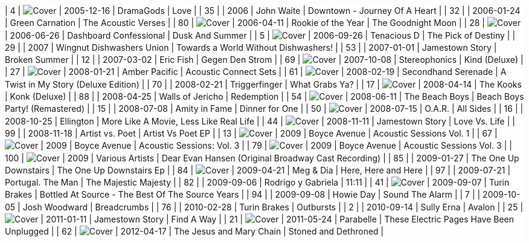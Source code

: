 | 4 | ![Cover](https://i.discogs.com/hUINMFyzeoi2iXo9gf7a0RXQnF52XrEBQ9_QwlLJv2Y/rs:fit/g:sm/q:40/h:150/w:150/czM6Ly9kaXNjb2dz/LWRhdGFiYXNlLWlt/YWdlcy9SLTc5MzE4/NDItMTQ1MTkwMjg0/NS03NjgyLmpwZWc.jpeg) | 2005-12-16 | DramaGods | Love |
| 35 |  | 2006 | John Waite | Downtown - Journey Of A Heart |
| 32 |  | 2006-01-24 | Green Carnation | The Acoustic Verses |
| 80 | ![Cover](https://i.discogs.com/4-E7G0Lro8dPNn68Kk18cszky0BKfbnpMuoVvCnT_qM/rs:fit/g:sm/q:40/h:150/w:150/czM6Ly9kaXNjb2dz/LWRhdGFiYXNlLWlt/YWdlcy9SLTM3NDc5/ODItMTQ3MTIxNTgx/OC0yNDQzLmpwZWc.jpeg) | 2006-04-11 | Rookie of the Year | The Goodnight Moon |
| 28 | ![Cover](https://i.discogs.com/8f8OkuxUKknFFjD0RerQTpFxwMz_Mgn7xR484cUCOI0/rs:fit/g:sm/q:40/h:150/w:150/czM6Ly9kaXNjb2dz/LWRhdGFiYXNlLWlt/YWdlcy9SLTEyODgz/ODYtMTIwNjY3NDU4/Ny5qcGVn.jpeg) | 2006-06-26 | Dashboard Confessional | Dusk And Summer |
| 5 | ![Cover](https://lastfm.freetls.fastly.net/i/u/34s/9c3d305fe2b74c7d80020ac641ff39ca.png) | 2006-09-26 | Tenacious D | The Pick of Destiny |
| 29 |  | 2007 | Wingnut Dishwashers Union | Towards a World Without Dishwashers! |
| 53 |  | 2007-01-01 | Jamestown Story | Broken Summer |
| 12 |  | 2007-03-02 | Eric Fish | Gegen Den Strom |
| 69 | ![Cover](https://lastfm.freetls.fastly.net/i/u/34s/e6f24c77e78751de1faaca670dcc40bc.png) | 2007-10-08 | Stereophonics | Kind (Deluxe) |
| 27 | ![Cover](https://i.discogs.com/cRHPsSjfjpX4QwPHAeXiO8m7t3xpfvud8pHZh-FF6N0/rs:fit/g:sm/q:40/h:150/w:150/czM6Ly9kaXNjb2dz/LWRhdGFiYXNlLWlt/YWdlcy9SLTkyOTgz/OTAtMTU2NjA2Mzg0/OC0xNjA1LmpwZWc.jpeg) | 2008-01-21 | Amber Pacific | Acoustic Connect Sets |
| 61 | ![Cover](https://i.discogs.com/AX3TFWkE8rl2swPOuHh9q1VEbuJvSbkTP6ejLy_4ons/rs:fit/g:sm/q:40/h:150/w:150/czM6Ly9kaXNjb2dz/LWRhdGFiYXNlLWlt/YWdlcy9SLTE4Mzk3/MzctMTYyMDEyNjc2/Mi04MTY2LmpwZWc.jpeg) | 2008-02-19 | Secondhand Serenade | A Twist in My Story (Deluxe Edition) |
| 70 |  | 2008-02-21 | Triggerfinger | What Grabs Ya? |
| 17 | ![Cover](https://lastfm.freetls.fastly.net/i/u/34s/d5fb451283ec87987a480ed0a1cf1362.png) | 2008-04-14 | The Kooks | Konk (Deluxe) |
| 88 |  | 2008-04-25 | Walls of Jericho | Redemption |
| 54 | ![Cover](https://i.discogs.com/6VMWr9fr6LyWL2nVjDZ_u6bH8Zd-lnVfErCkG_Nkic0/rs:fit/g:sm/q:40/h:150/w:150/czM6Ly9kaXNjb2dz/LWRhdGFiYXNlLWlt/YWdlcy9SLTM3NTI5/MTQtMTM0Mjk3Mzk1/OS01NTM4LmpwZWc.jpeg) | 2008-06-11 | The Beach Boys | Beach Boys Party! (Remastered) |
| 15 |  | 2008-07-08 | Amity in Fame | Dinner for One |
| 50 | ![Cover](https://lastfm.freetls.fastly.net/i/u/34s/2e4f271551764be09956785fcab8fc27.png) | 2008-07-15 | O.A.R. | All Sides |
| 16 |  | 2008-10-25 | Ellington | More Like A Movie, Less Like Real Life |
| 44 | ![Cover](https://i.discogs.com/SQGEKhL1mianGJ4tiRsi6nTpNoiLng8Wz1xGvBD8IFQ/rs:fit/g:sm/q:40/h:150/w:150/czM6Ly9kaXNjb2dz/LWRhdGFiYXNlLWlt/YWdlcy9SLTE3ODMy/NjkxLTE2MTU2OTY3/OTYtNzQxNC5qcGVn.jpeg) | 2008-11-11 | Jamestown Story | Love Vs. Life |
| 99 |  | 2008-11-18 | Artist vs. Poet | Artist Vs Poet EP |
| 13 | ![Cover](https://i.discogs.com/B6iUdS8ZkpVweQqU-_89QAXOFC6ztve48zy2avC8J80/rs:fit/g:sm/q:40/h:150/w:150/czM6Ly9kaXNjb2dz/LWRhdGFiYXNlLWlt/YWdlcy9SLTExNDQ4/Njc5LTE1MTY1Mjc0/ODktMTQyOC5qcGVn.jpeg) | 2009 | Boyce Avenue | Acoustic Sessions Vol. 1 |
| 67 | ![Cover](https://i.discogs.com/B6iUdS8ZkpVweQqU-_89QAXOFC6ztve48zy2avC8J80/rs:fit/g:sm/q:40/h:150/w:150/czM6Ly9kaXNjb2dz/LWRhdGFiYXNlLWlt/YWdlcy9SLTExNDQ4/Njc5LTE1MTY1Mjc0/ODktMTQyOC5qcGVn.jpeg) | 2009 | Boyce Avenue | Acoustic Sessions: Vol. 3 |
| 79 | ![Cover](https://i.discogs.com/B6iUdS8ZkpVweQqU-_89QAXOFC6ztve48zy2avC8J80/rs:fit/g:sm/q:40/h:150/w:150/czM6Ly9kaXNjb2dz/LWRhdGFiYXNlLWlt/YWdlcy9SLTExNDQ4/Njc5LTE1MTY1Mjc0/ODktMTQyOC5qcGVn.jpeg) | 2009 | Boyce Avenue | Acoustic Sessions Vol. 3 |
| 100 | ![Cover](https://i.discogs.com/lB-sJBd_jopMdaAe8_enDHBhRT9YRVRf89kcPeXYBmo/rs:fit/g:sm/q:40/h:150/w:150/czM6Ly9kaXNjb2dz/LWRhdGFiYXNlLWlt/YWdlcy9SLTIyNTk2/NTgtMTQ5MDA5MDQ5/MS0yNTM3LmpwZWc.jpeg) | 2009 | Various Artists | Dear Evan Hansen (Original Broadway Cast Recording) |
| 85 |  | 2009-01-27 | The One Up Downstairs | The One Up Downstairs Ep |
| 84 | ![Cover](https://i.discogs.com/iV7U7OiZfLwS22tIpVSt7k_AC4X7wrvapqW3vMPx5oU/rs:fit/g:sm/q:40/h:150/w:150/czM6Ly9kaXNjb2dz/LWRhdGFiYXNlLWlt/YWdlcy9SLTI5NTUw/MDctMTQ3NjY0NjUw/MS00MzEwLmpwZWc.jpeg) | 2009-04-21 | Meg &amp; Dia | Here, Here and Here |
| 97 |  | 2009-07-21 | Portugal. The Man | The Majestic Majesty |
| 82 |  | 2009-09-06 | Rodrigo y Gabriela | 11:11 |
| 41 | ![Cover](https://i.discogs.com/0pwC0-3gw3osWM-0ffx7KFLPt1z5JcjB57F58YkrMxI/rs:fit/g:sm/q:40/h:150/w:150/czM6Ly9kaXNjb2dz/LWRhdGFiYXNlLWlt/YWdlcy9SLTIwNDMy/MjMtMTI2MDQ1MDM0/MC5qcGVn.jpeg) | 2009-09-07 | Turin Brakes | Bottled At Source - The Best Of The Source Years |
| 94 |  | 2009-09-08 | Howie Day | Sound The Alarm |
| 7 |  | 2009-10-05 | Josh Woodward | Breadcrumbs |
| 76 |  | 2010-02-28 | Turin Brakes | Outbursts |
| 2 |  | 2010-09-14 | Sully Erna | Avalon |
| 25 | ![Cover](https://i.discogs.com/VT7mMARpfqPGu1JRJKCx5nUH--rx6FYSwC710ASt1YI/rs:fit/g:sm/q:40/h:150/w:150/czM6Ly9kaXNjb2dz/LWRhdGFiYXNlLWlt/YWdlcy9SLTEyNTM5/MDg5LTE1MzcyNDMw/OTEtODM0Ny5qcGVn.jpeg) | 2011-01-11 | Jamestown Story | Find A Way |
| 21 | ![Cover](https://i.discogs.com/ChjS0j_v9q_NKFtpmRMi6_adKqy01Lik6y0_F1ahhvA/rs:fit/g:sm/q:40/h:150/w:150/czM6Ly9kaXNjb2dz/LWRhdGFiYXNlLWlt/YWdlcy9SLTg5NzEx/MTUtMTQ5NTUyODYz/Ny00MDcwLmpwZWc.jpeg) | 2011-05-24 | Parabelle | These Electric Pages Have Been Unplugged |
| 62 | ![Cover](https://i.discogs.com/zNGzwYgiE2QP-C3tSQFUOWv0aoz5Ywk4_MfQSqV2WhM/rs:fit/g:sm/q:40/h:150/w:150/czM6Ly9kaXNjb2dz/LWRhdGFiYXNlLWlt/YWdlcy9SLTM1NTkz/NDctMTMzNTI1ODE4/Ni5qcGVn.jpeg) | 2012-04-17 | The Jesus and Mary Chain | Stoned and Dethroned |
